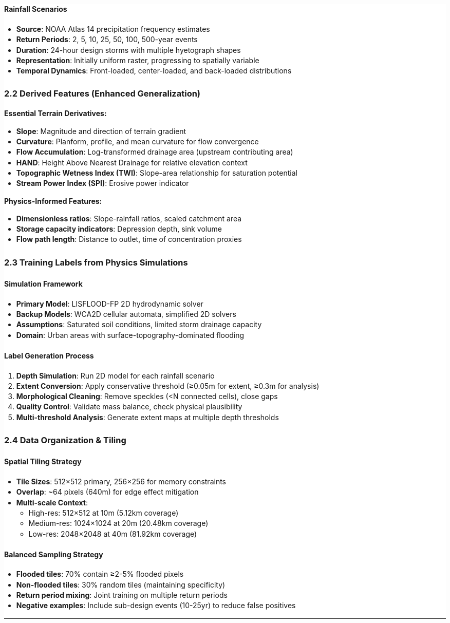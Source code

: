 #### Rainfall Scenarios
- **Source**: NOAA Atlas 14 precipitation frequency estimates
- **Return Periods**: 2, 5, 10, 25, 50, 100, 500-year events
- **Duration**: 24-hour design storms with multiple hyetograph shapes
- **Representation**: Initially uniform raster, progressing to spatially variable
- **Temporal Dynamics**: Front-loaded, center-loaded, and back-loaded distributions

### 2.2 Derived Features (Enhanced Generalization)

**Essential Terrain Derivatives:**
- **Slope**: Magnitude and direction of terrain gradient
- **Curvature**: Planform, profile, and mean curvature for flow convergence
- **Flow Accumulation**: Log-transformed drainage area (upstream contributing area)
- **HAND**: Height Above Nearest Drainage for relative elevation context
- **Topographic Wetness Index (TWI)**: Slope-area relationship for saturation potential
- **Stream Power Index (SPI)**: Erosive power indicator

**Physics-Informed Features:**
- **Dimensionless ratios**: Slope-rainfall ratios, scaled catchment area
- **Storage capacity indicators**: Depression depth, sink volume
- **Flow path length**: Distance to outlet, time of concentration proxies

### 2.3 Training Labels from Physics Simulations

#### Simulation Framework
- **Primary Model**: LISFLOOD-FP 2D hydrodynamic solver
- **Backup Models**: WCA2D cellular automata, simplified 2D solvers
- **Assumptions**: Saturated soil conditions, limited storm drainage capacity
- **Domain**: Urban areas with surface-topography-dominated flooding

#### Label Generation Process
1. **Depth Simulation**: Run 2D model for each rainfall scenario
2. **Extent Conversion**: Apply conservative threshold (≥0.05m for extent, ≥0.3m for analysis)
3. **Morphological Cleaning**: Remove speckles (<N connected cells), close gaps
4. **Quality Control**: Validate mass balance, check physical plausibility
5. **Multi-threshold Analysis**: Generate extent maps at multiple depth thresholds

### 2.4 Data Organization & Tiling

#### Spatial Tiling Strategy
- **Tile Sizes**: 512×512 primary, 256×256 for memory constraints
- **Overlap**: ~64 pixels (640m) for edge effect mitigation
- **Multi-scale Context**: 
  - High-res: 512×512 at 10m (5.12km coverage)
  - Medium-res: 1024×1024 at 20m (20.48km coverage)  
  - Low-res: 2048×2048 at 40m (81.92km coverage)

#### Balanced Sampling Strategy
- **Flooded tiles**: 70% contain ≥2-5% flooded pixels
- **Non-flooded tiles**: 30% random tiles (maintaining specificity)
- **Return period mixing**: Joint training on multiple return periods
- **Negative examples**: Include sub-design events (10-25yr) to reduce false positives

---